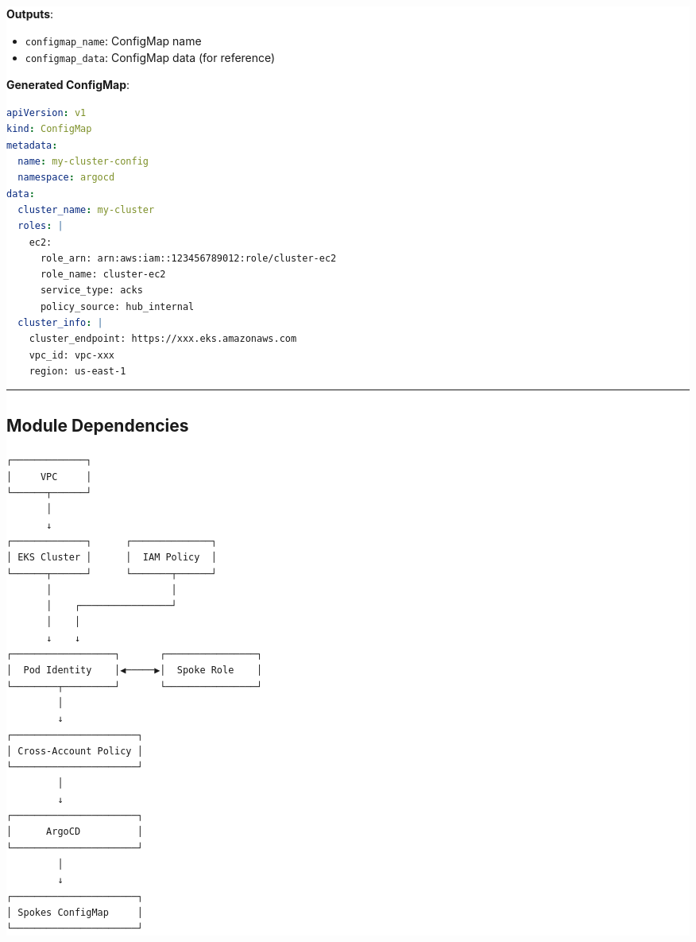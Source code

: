 **Outputs**:
- `configmap_name`: ConfigMap name
- `configmap_data`: ConfigMap data (for reference)

**Generated ConfigMap**:
```yaml
apiVersion: v1
kind: ConfigMap
metadata:
  name: my-cluster-config
  namespace: argocd
data:
  cluster_name: my-cluster
  roles: |
    ec2:
      role_arn: arn:aws:iam::123456789012:role/cluster-ec2
      role_name: cluster-ec2
      service_type: acks
      policy_source: hub_internal
  cluster_info: |
    cluster_endpoint: https://xxx.eks.amazonaws.com
    vpc_id: vpc-xxx
    region: us-east-1
```

---

## Module Dependencies

```
┌─────────────┐
│     VPC     │
└──────┬──────┘
       │
       ↓
┌─────────────┐      ┌──────────────┐
│ EKS Cluster │      │  IAM Policy  │
└──────┬──────┘      └───────┬──────┘
       │                     │
       │    ┌────────────────┘
       │    │
       ↓    ↓
┌──────────────────┐       ┌────────────────┐
│  Pod Identity    │◀─────▶│  Spoke Role    │
└────────┬─────────┘       └────────────────┘
         │
         ↓
┌──────────────────────┐
│ Cross-Account Policy │
└──────────────────────┘
         │
         ↓
┌──────────────────────┐
│      ArgoCD          │
└──────────────────────┘
         │
         ↓
┌──────────────────────┐
│ Spokes ConfigMap     │
└──────────────────────┘
```
